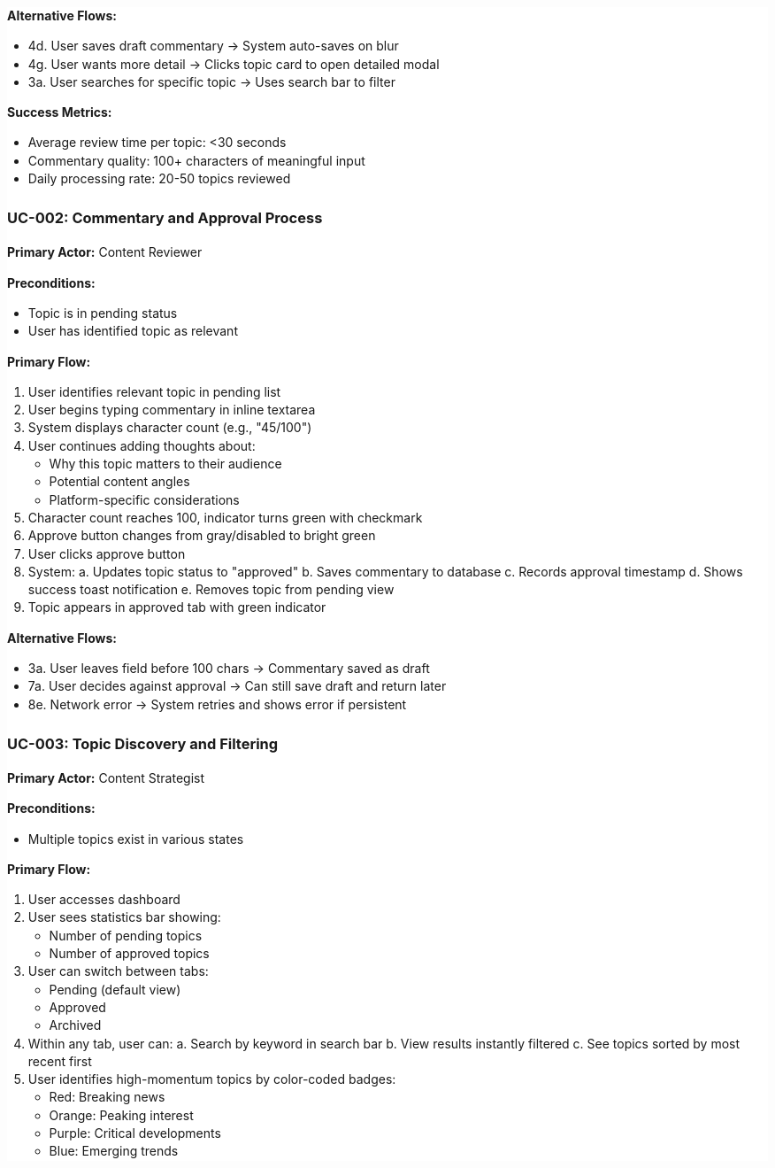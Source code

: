 **Alternative Flows:**
- 4d. User saves draft commentary → System auto-saves on blur
- 4g. User wants more detail → Clicks topic card to open detailed modal
- 3a. User searches for specific topic → Uses search bar to filter

**Success Metrics:**
- Average review time per topic: <30 seconds
- Commentary quality: 100+ characters of meaningful input
- Daily processing rate: 20-50 topics reviewed

### UC-002: Commentary and Approval Process
**Primary Actor:** Content Reviewer

**Preconditions:**
- Topic is in pending status
- User has identified topic as relevant

**Primary Flow:**
1. User identifies relevant topic in pending list
2. User begins typing commentary in inline textarea
3. System displays character count (e.g., "45/100")
4. User continues adding thoughts about:
   - Why this topic matters to their audience
   - Potential content angles
   - Platform-specific considerations
5. Character count reaches 100, indicator turns green with checkmark
6. Approve button changes from gray/disabled to bright green
7. User clicks approve button
8. System:
   a. Updates topic status to "approved"
   b. Saves commentary to database
   c. Records approval timestamp
   d. Shows success toast notification
   e. Removes topic from pending view
9. Topic appears in approved tab with green indicator

**Alternative Flows:**
- 3a. User leaves field before 100 chars → Commentary saved as draft
- 7a. User decides against approval → Can still save draft and return later
- 8e. Network error → System retries and shows error if persistent

### UC-003: Topic Discovery and Filtering
**Primary Actor:** Content Strategist

**Preconditions:**
- Multiple topics exist in various states

**Primary Flow:**
1. User accesses dashboard
2. User sees statistics bar showing:
   - Number of pending topics
   - Number of approved topics
3. User can switch between tabs:
   - Pending (default view)
   - Approved
   - Archived
4. Within any tab, user can:
   a. Search by keyword in search bar
   b. View results instantly filtered
   c. See topics sorted by most recent first
5. User identifies high-momentum topics by color-coded badges:
   - Red: Breaking news
   - Orange: Peaking interest
   - Purple: Critical developments
   - Blue: Emerging trends
